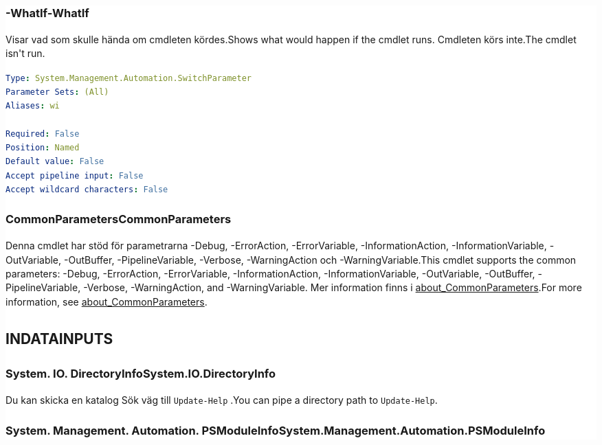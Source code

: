 ### <span data-ttu-id="8caec-256">-WhatIf</span><span class="sxs-lookup"><span data-stu-id="8caec-256">-WhatIf</span></span>

<span data-ttu-id="8caec-257">Visar vad som skulle hända om cmdleten kördes.</span><span class="sxs-lookup"><span data-stu-id="8caec-257">Shows what would happen if the cmdlet runs.</span></span> <span data-ttu-id="8caec-258">Cmdleten körs inte.</span><span class="sxs-lookup"><span data-stu-id="8caec-258">The cmdlet isn't run.</span></span>

```yaml
Type: System.Management.Automation.SwitchParameter
Parameter Sets: (All)
Aliases: wi

Required: False
Position: Named
Default value: False
Accept pipeline input: False
Accept wildcard characters: False
```

### <span data-ttu-id="8caec-259">CommonParameters</span><span class="sxs-lookup"><span data-stu-id="8caec-259">CommonParameters</span></span>

<span data-ttu-id="8caec-260">Denna cmdlet har stöd för parametrarna -Debug, -ErrorAction, -ErrorVariable, -InformationAction, -InformationVariable, -OutVariable, -OutBuffer, -PipelineVariable, -Verbose, -WarningAction och -WarningVariable.</span><span class="sxs-lookup"><span data-stu-id="8caec-260">This cmdlet supports the common parameters: -Debug, -ErrorAction, -ErrorVariable, -InformationAction, -InformationVariable, -OutVariable, -OutBuffer, -PipelineVariable, -Verbose, -WarningAction, and -WarningVariable.</span></span> <span data-ttu-id="8caec-261">Mer information finns i [about_CommonParameters](https://go.microsoft.com/fwlink/?LinkID=113216).</span><span class="sxs-lookup"><span data-stu-id="8caec-261">For more information, see [about_CommonParameters](https://go.microsoft.com/fwlink/?LinkID=113216).</span></span>

## <span data-ttu-id="8caec-262">INDATA</span><span class="sxs-lookup"><span data-stu-id="8caec-262">INPUTS</span></span>

### <span data-ttu-id="8caec-263">System. IO. DirectoryInfo</span><span class="sxs-lookup"><span data-stu-id="8caec-263">System.IO.DirectoryInfo</span></span>

<span data-ttu-id="8caec-264">Du kan skicka en katalog Sök väg till `Update-Help` .</span><span class="sxs-lookup"><span data-stu-id="8caec-264">You can pipe a directory path to `Update-Help`.</span></span>

### <span data-ttu-id="8caec-265">System. Management. Automation. PSModuleInfo</span><span class="sxs-lookup"><span data-stu-id="8caec-265">System.Management.Automation.PSModuleInfo</span></span>

